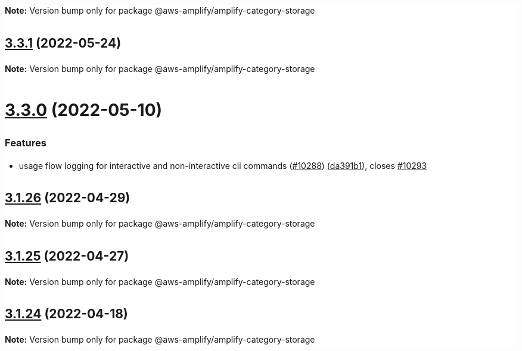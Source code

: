 **Note:** Version bump only for package @aws-amplify/amplify-category-storage





## [3.3.1](https://github.com/aws-amplify/amplify-cli/compare/@aws-amplify/amplify-category-storage@3.3.0...@aws-amplify/amplify-category-storage@3.3.1) (2022-05-24)

**Note:** Version bump only for package @aws-amplify/amplify-category-storage





# [3.3.0](https://github.com/aws-amplify/amplify-cli/compare/@aws-amplify/amplify-category-storage@3.1.26...@aws-amplify/amplify-category-storage@3.3.0) (2022-05-10)


### Features

* usage flow logging for interactive and non-interactive cli commands ([#10288](https://github.com/aws-amplify/amplify-cli/issues/10288)) ([da391b1](https://github.com/aws-amplify/amplify-cli/commit/da391b146612d8914f72e558e5503d075456c820)), closes [#10293](https://github.com/aws-amplify/amplify-cli/issues/10293)





## [3.1.26](https://github.com/aws-amplify/amplify-cli/compare/@aws-amplify/amplify-category-storage@3.1.25...@aws-amplify/amplify-category-storage@3.1.26) (2022-04-29)

**Note:** Version bump only for package @aws-amplify/amplify-category-storage





## [3.1.25](https://github.com/aws-amplify/amplify-cli/compare/@aws-amplify/amplify-category-storage@3.1.24...@aws-amplify/amplify-category-storage@3.1.25) (2022-04-27)

**Note:** Version bump only for package @aws-amplify/amplify-category-storage





## [3.1.24](https://github.com/aws-amplify/amplify-cli/compare/@aws-amplify/amplify-category-storage@3.1.23...@aws-amplify/amplify-category-storage@3.1.24) (2022-04-18)

**Note:** Version bump only for package @aws-amplify/amplify-category-storage


